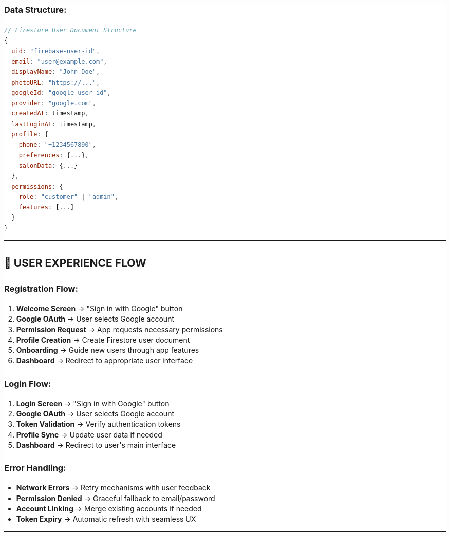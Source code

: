 ### **Data Structure:**
```javascript
// Firestore User Document Structure
{
  uid: "firebase-user-id",
  email: "user@example.com",
  displayName: "John Doe",
  photoURL: "https://...",
  googleId: "google-user-id",
  provider: "google.com",
  createdAt: timestamp,
  lastLoginAt: timestamp,
  profile: {
    phone: "+1234567890",
    preferences: {...},
    salonData: {...}
  },
  permissions: {
    role: "customer" | "admin",
    features: [...]
  }
}
```

---

## 🔄 **USER EXPERIENCE FLOW**

### **Registration Flow:**
1. **Welcome Screen** → "Sign in with Google" button
2. **Google OAuth** → User selects Google account
3. **Permission Request** → App requests necessary permissions
4. **Profile Creation** → Create Firestore user document
5. **Onboarding** → Guide new users through app features
6. **Dashboard** → Redirect to appropriate user interface

### **Login Flow:**
1. **Login Screen** → "Sign in with Google" button
2. **Google OAuth** → User selects Google account
3. **Token Validation** → Verify authentication tokens
4. **Profile Sync** → Update user data if needed
5. **Dashboard** → Redirect to user's main interface

### **Error Handling:**
- **Network Errors** → Retry mechanisms with user feedback
- **Permission Denied** → Graceful fallback to email/password
- **Account Linking** → Merge existing accounts if needed
- **Token Expiry** → Automatic refresh with seamless UX

---
